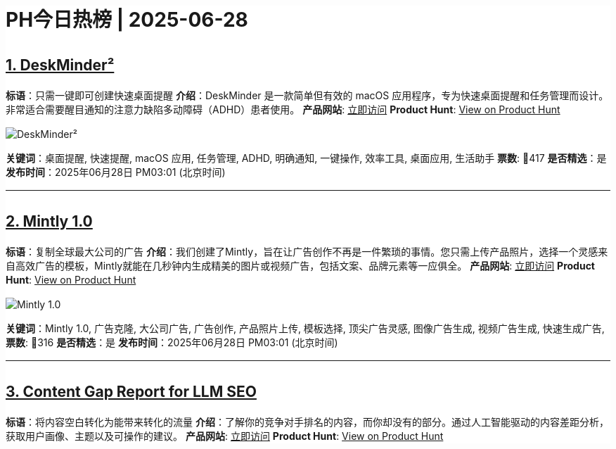 # PH今日热榜 | 2025-06-28

## [1. DeskMinder²](https://www.producthunt.com/posts/deskminder-2?utm_campaign=producthunt-api&utm_medium=api-v2&utm_source=Application%3A+daily+ph+%28ID%3A+133301%29)
**标语**：只需一键即可创建快速桌面提醒
**介绍**：DeskMinder 是一款简单但有效的 macOS 应用程序，专为快速桌面提醒和任务管理而设计。非常适合需要醒目通知的注意力缺陷多动障碍（ADHD）患者使用。
**产品网站**: [立即访问](https://www.producthunt.com/r/W7MCZYCY23CIOM?utm_campaign=producthunt-api&utm_medium=api-v2&utm_source=Application%3A+daily+ph+%28ID%3A+133301%29)
**Product Hunt**: [View on Product Hunt](https://www.producthunt.com/posts/deskminder-2?utm_campaign=producthunt-api&utm_medium=api-v2&utm_source=Application%3A+daily+ph+%28ID%3A+133301%29)

![DeskMinder²]()

**关键词**：桌面提醒, 快速提醒, macOS 应用, 任务管理, ADHD, 明确通知, 一键操作, 效率工具, 桌面应用, 生活助手
**票数**: 🔺417
**是否精选**：是
**发布时间**：2025年06月28日 PM03:01 (北京时间)

---

## [2. Mintly 1.0](https://www.producthunt.com/posts/mintly-1-0?utm_campaign=producthunt-api&utm_medium=api-v2&utm_source=Application%3A+daily+ph+%28ID%3A+133301%29)
**标语**：复制全球最大公司的广告
**介绍**：我们创建了Mintly，旨在让广告创作不再是一件繁琐的事情。您只需上传产品照片，选择一个灵感来自高效广告的模板，Mintly就能在几秒钟内生成精美的图片或视频广告，包括文案、品牌元素等一应俱全。
**产品网站**: [立即访问](https://www.producthunt.com/r/OTCGS4XJ4LVJBJ?utm_campaign=producthunt-api&utm_medium=api-v2&utm_source=Application%3A+daily+ph+%28ID%3A+133301%29)
**Product Hunt**: [View on Product Hunt](https://www.producthunt.com/posts/mintly-1-0?utm_campaign=producthunt-api&utm_medium=api-v2&utm_source=Application%3A+daily+ph+%28ID%3A+133301%29)

![Mintly 1.0]()

**关键词**：Mintly 1.0, 广告克隆, 大公司广告, 广告创作, 产品照片上传, 模板选择, 顶尖广告灵感, 图像广告生成, 视频广告生成, 快速生成广告,
**票数**: 🔺316
**是否精选**：是
**发布时间**：2025年06月28日 PM03:01 (北京时间)

---

## [3. Content Gap Report for LLM SEO](https://www.producthunt.com/posts/content-gap-report-for-llm-seo?utm_campaign=producthunt-api&utm_medium=api-v2&utm_source=Application%3A+daily+ph+%28ID%3A+133301%29)
**标语**：将内容空白转化为能带来转化的流量
**介绍**：了解你的竞争对手排名的内容，而你却没有的部分。通过人工智能驱动的内容差距分析，获取用户画像、主题以及可操作的建议。
**产品网站**: [立即访问](https://www.producthunt.com/r/RSPCCRTF5HH7GU?utm_campaign=producthunt-api&utm_medium=api-v2&utm_source=Application%3A+daily+ph+%28ID%3A+133301%29)
**Product Hunt**: [View on Product Hunt](https://www.producthunt.com/posts/content-gap-report-for-llm-seo?utm_campaign=producthunt-api&utm_medium=api-v2&utm_source=Application%3A+daily+ph+%28ID%3A+133301%29)
